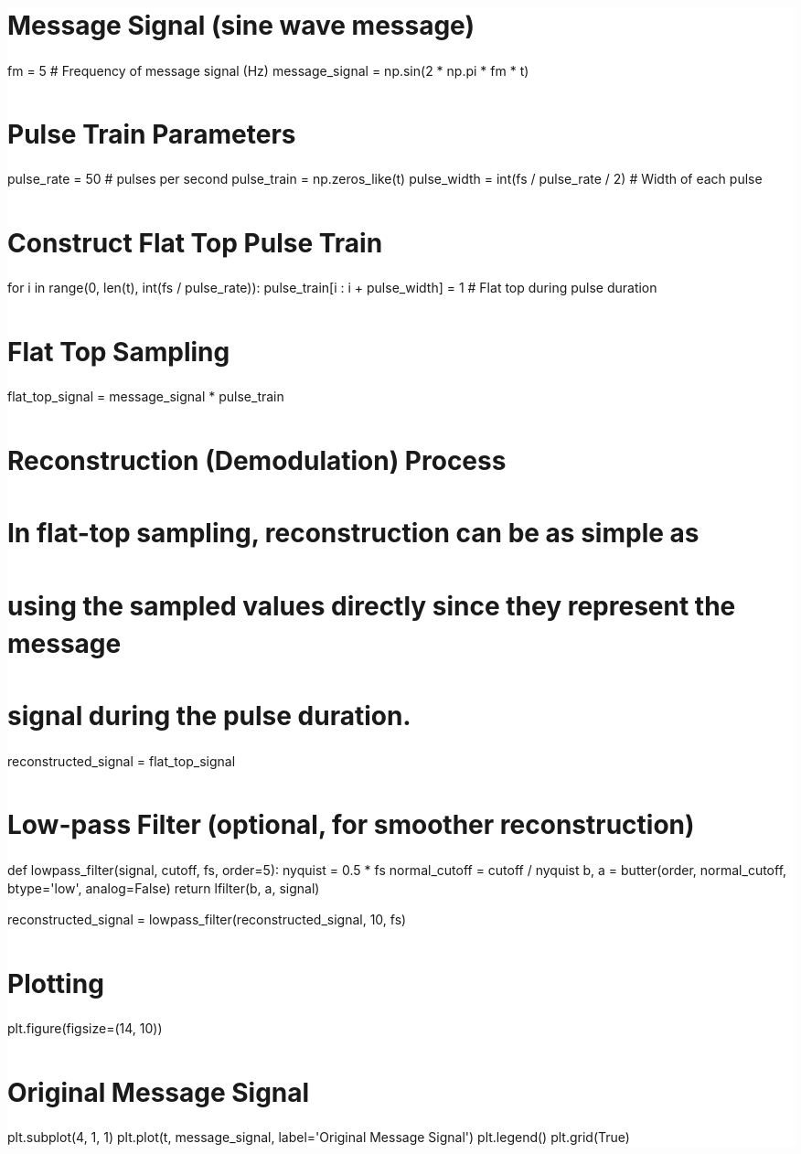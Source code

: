 # Message Signal (sine wave message)
fm = 5  # Frequency of message signal (Hz)
message_signal = np.sin(2 * np.pi * fm * t)

# Pulse Train Parameters
pulse_rate = 50  # pulses per second
pulse_train = np.zeros_like(t)
pulse_width = int(fs / pulse_rate / 2)  # Width of each pulse

# Construct Flat Top Pulse Train
for i in range(0, len(t), int(fs / pulse_rate)):
    pulse_train[i : i + pulse_width] = 1  # Flat top during pulse duration

# Flat Top Sampling
flat_top_signal = message_signal * pulse_train 

# Reconstruction (Demodulation) Process
# In flat-top sampling, reconstruction can be as simple as 
# using the sampled values directly since they represent the message 
# signal during the pulse duration.
reconstructed_signal = flat_top_signal 

# Low-pass Filter (optional, for smoother reconstruction)
def lowpass_filter(signal, cutoff, fs, order=5):
    nyquist = 0.5 * fs
    normal_cutoff = cutoff / nyquist
    b, a = butter(order, normal_cutoff, btype='low', analog=False)
    return lfilter(b, a, signal)

reconstructed_signal = lowpass_filter(reconstructed_signal, 10, fs)


# Plotting
plt.figure(figsize=(14, 10))

# Original Message Signal
plt.subplot(4, 1, 1)
plt.plot(t, message_signal, label='Original Message Signal')
plt.legend()
plt.grid(True)
